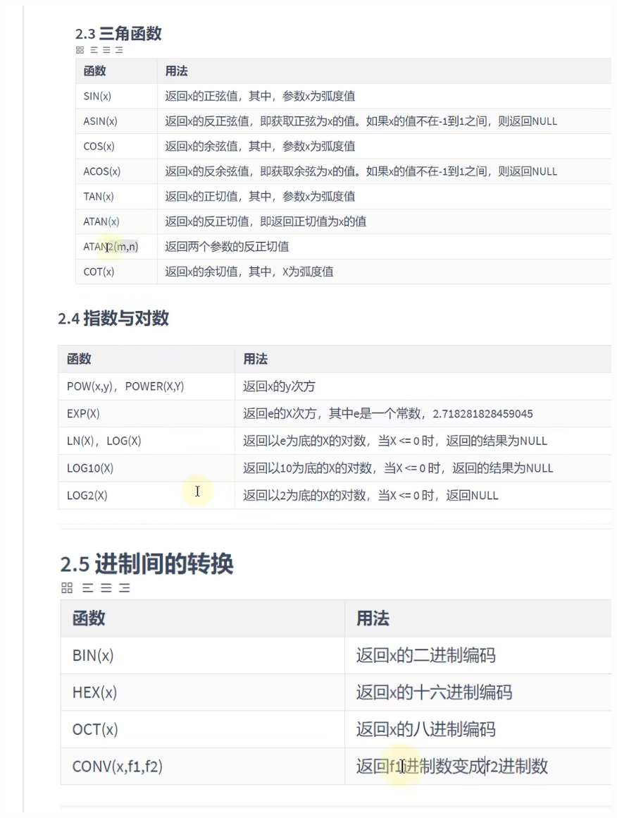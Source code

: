 > ![1](./MySQL_pic/MySQL%E5%B8%B8%E7%94%A8%E5%87%BD%E6%95%B03.PNG)
> ![1](./MySQL_pic/MySQL%E5%B8%B8%E7%94%A8%E5%87%BD%E6%95%B04.PNG)
> ![1](./MySQL_pic/MySQL%E5%B8%B8%E7%94%A8%E5%87%BD%E6%95%B05.PNG)
